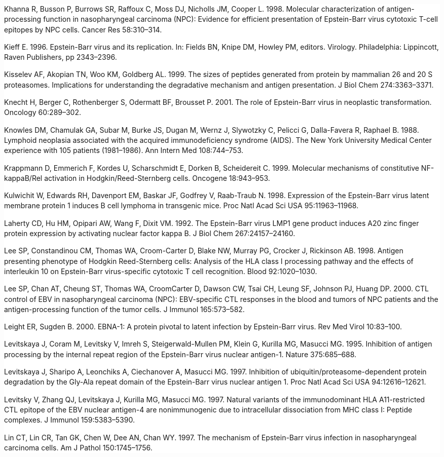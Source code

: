 Khanna R, Busson P, Burrows SR, Raffoux C, Moss DJ, Nicholls JM, Cooper L. 1998. Molecular characterization of antigen-processing function in nasopharyngeal carcinoma (NPC): Evidence for efficient presentation of Epstein-Barr virus cytotoxic T-cell epitopes by NPC cells. Cancer Res 58:310–314.

Kieff E. 1996. Epstein-Barr virus and its replication. In: Fields BN, Knipe DM, Howley PM, editors. Virology. Philadelphia: Lippincott, Raven Publishers, pp 2343–2396.

Kisselev AF, Akopian TN, Woo KM, Goldberg AL. 1999. The sizes of peptides generated from protein by mammalian 26 and 20 S proteasomes. Implications for understanding the degradative mechanism and antigen presentation. J Biol Chem 274:3363–3371.

Knecht H, Berger C, Rothenberger S, Odermatt BF, Brousset P. 2001. The role of Epstein-Barr virus in neoplastic transformation. Oncology 60:289–302.

Knowles DM, Chamulak GA, Subar M, Burke JS, Dugan M, Wernz J, Slywotzky C, Pelicci G, Dalla-Favera R, Raphael B. 1988. Lymphoid neoplasia associated with the acquired immunodeficiency syndrome (AIDS). The New York University Medical Center experience with 105 patients (1981–1986). Ann Intern Med 108:744–753.

Krappmann D, Emmerich F, Kordes U, Scharschmidt E, Dorken B, Scheidereit C. 1999. Molecular mechanisms of constitutive NF-kappaB/Rel activation in Hodgkin/Reed-Sternberg cells. Oncogene 18:943–953.

Kulwichit W, Edwards RH, Davenport EM, Baskar JF, Godfrey V, Raab-Traub N. 1998. Expression of the Epstein-Barr virus latent membrane protein 1 induces B cell lymphoma in transgenic mice. Proc Natl Acad Sci USA 95:11963–11968.

Laherty CD, Hu HM, Opipari AW, Wang F, Dixit VM. 1992. The Epstein-Barr virus LMP1 gene product induces A20 zinc finger protein expression by activating nuclear factor kappa B. J Biol Chem 267:24157–24160.

Lee SP, Constandinou CM, Thomas WA, Croom-Carter D, Blake NW, Murray PG, Crocker J, Rickinson AB. 1998. Antigen presenting phenotype of Hodgkin Reed-Sternberg cells: Analysis of the HLA class I processing pathway and the effects of interleukin 10 on Epstein-Barr virus-specific cytotoxic T cell recognition. Blood 92:1020–1030.

Lee SP, Chan AT, Cheung ST, Thomas WA, CroomCarter D, Dawson CW, Tsai CH, Leung SF, Johnson PJ, Huang DP. 2000. CTL control of EBV in nasopharyngeal carcinoma (NPC): EBV-specific CTL responses in the blood and tumors of NPC patients and the antigen-processing function of the tumor cells. J Immunol 165:573–582.

Leight ER, Sugden B. 2000. EBNA-1: A protein pivotal to latent infection by Epstein-Barr virus. Rev Med Virol 10:83–100.

Levitskaya J, Coram M, Levitsky V, Imreh S, Steigerwald-Mullen PM, Klein G, Kurilla MG, Masucci MG. 1995. Inhibition of antigen processing by the internal repeat region of the Epstein-Barr virus nuclear antigen-1. Nature 375:685–688.

Levitskaya J, Sharipo A, Leonchiks A, Ciechanover A, Masucci MG. 1997. Inhibition of ubiquitin/proteasome-dependent protein degradation by the Gly-Ala repeat domain of the Epstein-Barr virus nuclear antigen 1. Proc Natl Acad Sci USA 94:12616–12621.

Levitsky V, Zhang QJ, Levitskaya J, Kurilla MG, Masucci MG. 1997. Natural variants of the immunodominant HLA A11-restricted CTL epitope of the EBV nuclear antigen-4 are nonimmunogenic due to intracellular dissociation from MHC class I: Peptide complexes. J Immunol 159:5383–5390.

Lin CT, Lin CR, Tan GK, Chen W, Dee AN, Chan WY. 1997. The mechanism of Epstein-Barr virus infection in nasopharyngeal carcinoma cells. Am J Pathol 150:1745–1756.
